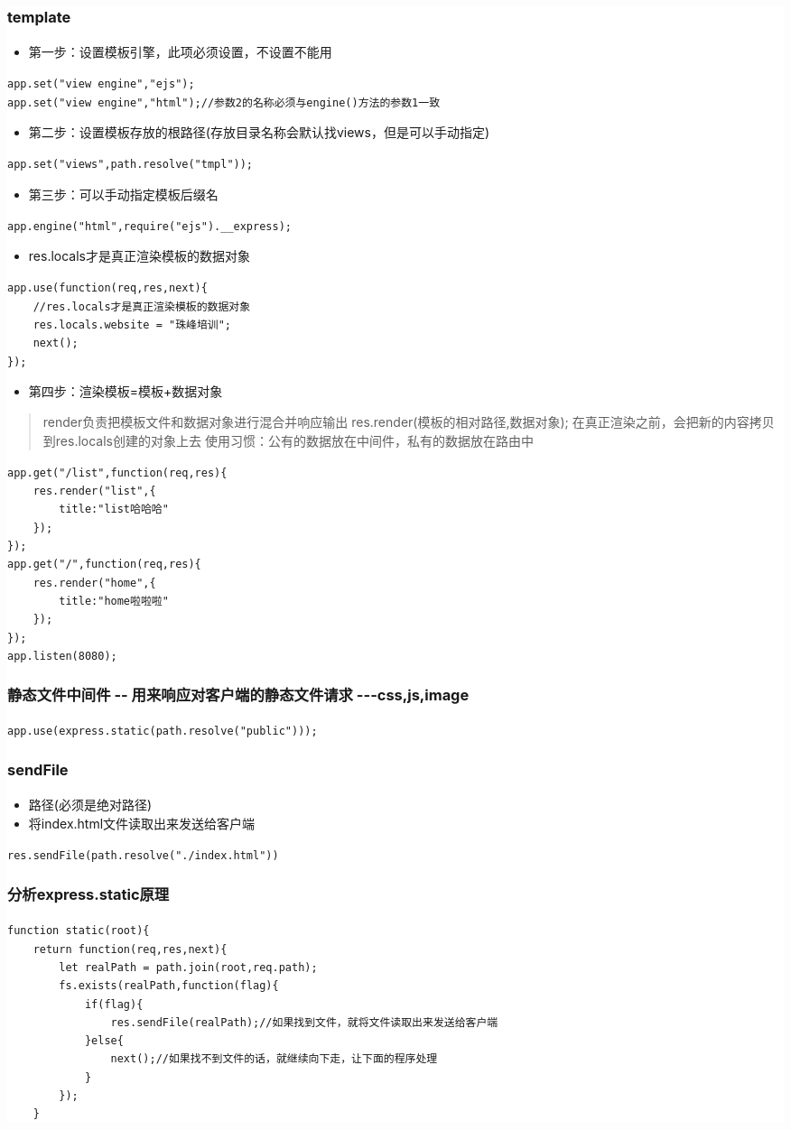### template
- 第一步：设置模板引擎，此项必须设置，不设置不能用
```
app.set("view engine","ejs");
app.set("view engine","html");//参数2的名称必须与engine()方法的参数1一致
```
- 第二步：设置模板存放的根路径(存放目录名称会默认找views，但是可以手动指定)
```
app.set("views",path.resolve("tmpl"));
```
- 第三步：可以手动指定模板后缀名
```
app.engine("html",require("ejs").__express);
```
- res.locals才是真正渲染模板的数据对象
```
app.use(function(req,res,next){
    //res.locals才是真正渲染模板的数据对象
    res.locals.website = "珠峰培训";
    next();
});
```
- 第四步：渲染模板=模板+数据对象
> render负责把模板文件和数据对象进行混合并响应输出
> res.render(模板的相对路径,数据对象);
> 在真正渲染之前，会把新的内容拷贝到res.locals创建的对象上去
> 使用习惯：公有的数据放在中间件，私有的数据放在路由中
```
app.get("/list",function(req,res){
    res.render("list",{
        title:"list哈哈哈"
    });
});
app.get("/",function(req,res){
    res.render("home",{
        title:"home啦啦啦"
    });
});
app.listen(8080);
```

### 静态文件中间件 -- 用来响应对客户端的静态文件请求  ---css,js,image
```
app.use(express.static(path.resolve("public")));
```

### sendFile 
- 路径(必须是绝对路径)
- 将index.html文件读取出来发送给客户端
```
res.sendFile(path.resolve("./index.html"))
```
### 分析express.static原理
```
function static(root){
    return function(req,res,next){
        let realPath = path.join(root,req.path);
        fs.exists(realPath,function(flag){
            if(flag){
                res.sendFile(realPath);//如果找到文件，就将文件读取出来发送给客户端
            }else{
                next();//如果找不到文件的话，就继续向下走，让下面的程序处理
            }
        });
    }
```